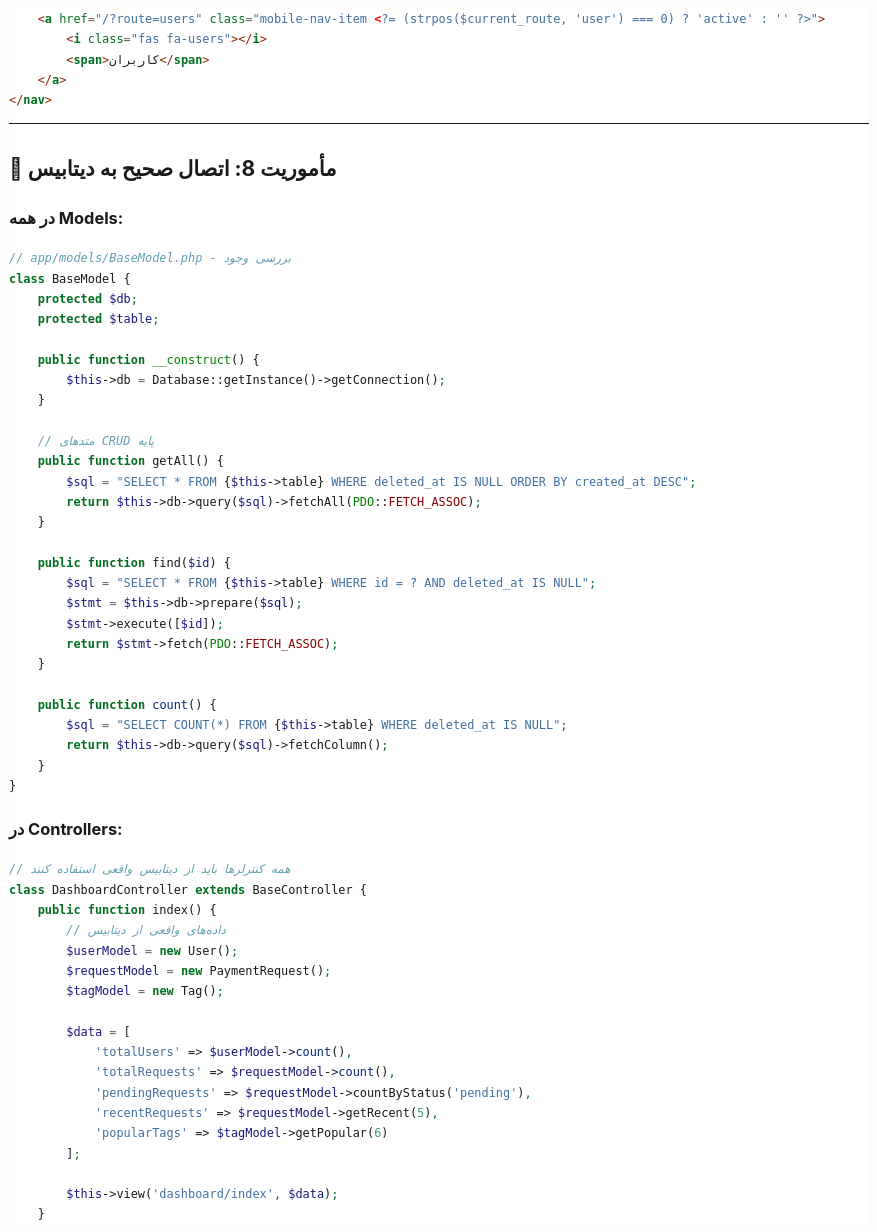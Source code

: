```html
    <a href="/?route=users" class="mobile-nav-item <?= (strpos($current_route, 'user') === 0) ? 'active' : '' ?>">
        <i class="fas fa-users"></i>
        <span>کاربران</span>
    </a>
</nav>
```

---

## 🎯 **مأموریت 8: اتصال صحیح به دیتابیس**

### **در همه Models:**
```php
// app/models/BaseModel.php - بررسی وجود
class BaseModel {
    protected $db;
    protected $table;
    
    public function __construct() {
        $this->db = Database::getInstance()->getConnection();
    }
    
    // متدهای CRUD پایه
    public function getAll() {
        $sql = "SELECT * FROM {$this->table} WHERE deleted_at IS NULL ORDER BY created_at DESC";
        return $this->db->query($sql)->fetchAll(PDO::FETCH_ASSOC);
    }
    
    public function find($id) {
        $sql = "SELECT * FROM {$this->table} WHERE id = ? AND deleted_at IS NULL";
        $stmt = $this->db->prepare($sql);
        $stmt->execute([$id]);
        return $stmt->fetch(PDO::FETCH_ASSOC);
    }
    
    public function count() {
        $sql = "SELECT COUNT(*) FROM {$this->table} WHERE deleted_at IS NULL";
        return $this->db->query($sql)->fetchColumn();
    }
}
```

### **در Controllers:**
```php
// همه کنترلرها باید از دیتابیس واقعی استفاده کنند
class DashboardController extends BaseController {
    public function index() {
        // داده‌های واقعی از دیتابیس
        $userModel = new User();
        $requestModel = new PaymentRequest();
        $tagModel = new Tag();
        
        $data = [
            'totalUsers' => $userModel->count(),
            'totalRequests' => $requestModel->count(),
            'pendingRequests' => $requestModel->countByStatus('pending'),
            'recentRequests' => $requestModel->getRecent(5),
            'popularTags' => $tagModel->getPopular(6)
        ];
        
        $this->view('dashboard/index', $data);
    }
```